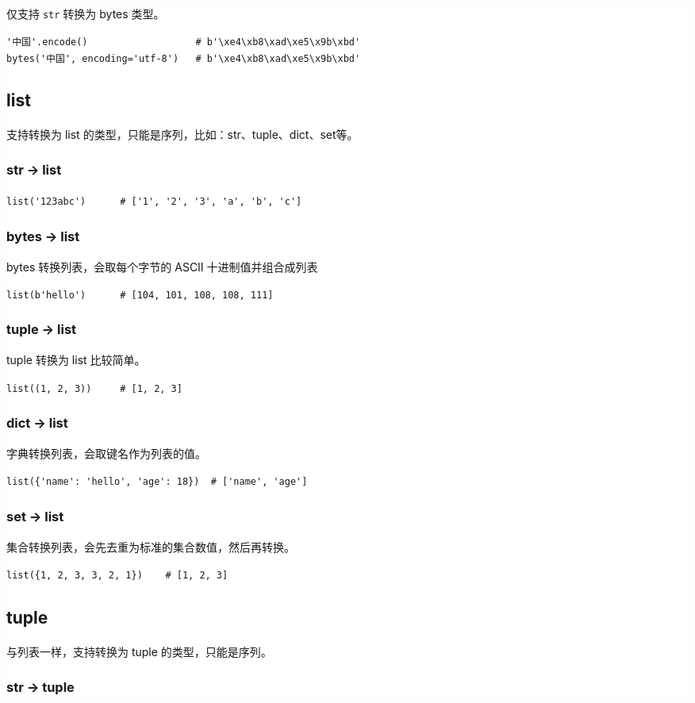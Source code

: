 仅支持 `str` 转换为 bytes 类型。

```
'中国'.encode()                   # b'\xe4\xb8\xad\xe5\x9b\xbd'
bytes('中国', encoding='utf-8')   # b'\xe4\xb8\xad\xe5\x9b\xbd'
```

## **list**

支持转换为 list 的类型，只能是序列，比如：str、tuple、dict、set等。

### str -> list

```
list('123abc')      # ['1', '2', '3', 'a', 'b', 'c']
```

###

### bytes -> list

bytes 转换列表，会取每个字节的 ASCII 十进制值并组合成列表

```
list(b'hello')      # [104, 101, 108, 108, 111]
```

### tuple -> list

tuple 转换为 list 比较简单。

```
list((1, 2, 3))     # [1, 2, 3]
```

### dict -> list

字典转换列表，会取键名作为列表的值。

```
list({'name': 'hello', 'age': 18})  # ['name', 'age']
```

### set -> list

集合转换列表，会先去重为标准的集合数值，然后再转换。

```
list({1, 2, 3, 3, 2, 1})    # [1, 2, 3]
```

## **tuple**

与列表一样，支持转换为 tuple 的类型，只能是序列。

### str -> tuple
